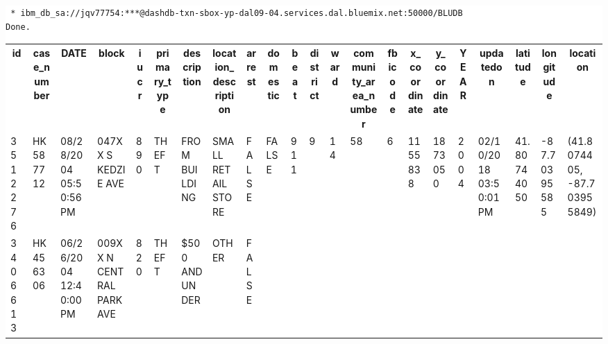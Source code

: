      * ibm_db_sa://jqv77754:***@dashdb-txn-sbox-yp-dal09-04.services.dal.bluemix.net:50000/BLUDB
    Done.





<table>
    <tr>
        <th>id</th>
        <th>case_number</th>
        <th>DATE</th>
        <th>block</th>
        <th>iucr</th>
        <th>primary_type</th>
        <th>description</th>
        <th>location_description</th>
        <th>arrest</th>
        <th>domestic</th>
        <th>beat</th>
        <th>district</th>
        <th>ward</th>
        <th>community_area_number</th>
        <th>fbicode</th>
        <th>x_coordinate</th>
        <th>y_coordinate</th>
        <th>YEAR</th>
        <th>updatedon</th>
        <th>latitude</th>
        <th>longitude</th>
        <th>location</th>
    </tr>
    <tr>
        <td>3512276</td>
        <td>HK587712</td>
        <td>08/28/2004 05:50:56 PM</td>
        <td>047XX S KEDZIE AVE</td>
        <td>890</td>
        <td>THEFT</td>
        <td>FROM BUILDING</td>
        <td>SMALL RETAIL STORE</td>
        <td>FALSE</td>
        <td>FALSE</td>
        <td>911</td>
        <td>9</td>
        <td>14</td>
        <td>58</td>
        <td>6</td>
        <td>1155838</td>
        <td>1873050</td>
        <td>2004</td>
        <td>02/10/2018 03:50:01 PM</td>
        <td>41.80744050</td>
        <td>-87.70395585</td>
        <td>(41.8074405, -87.703955849)</td>
    </tr>
    <tr>
        <td>3406613</td>
        <td>HK456306</td>
        <td>06/26/2004 12:40:00 PM</td>
        <td>009XX N CENTRAL PARK AVE</td>
        <td>820</td>
        <td>THEFT</td>
        <td>$500 AND UNDER</td>
        <td>OTHER</td>
        <td>FALSE</td>